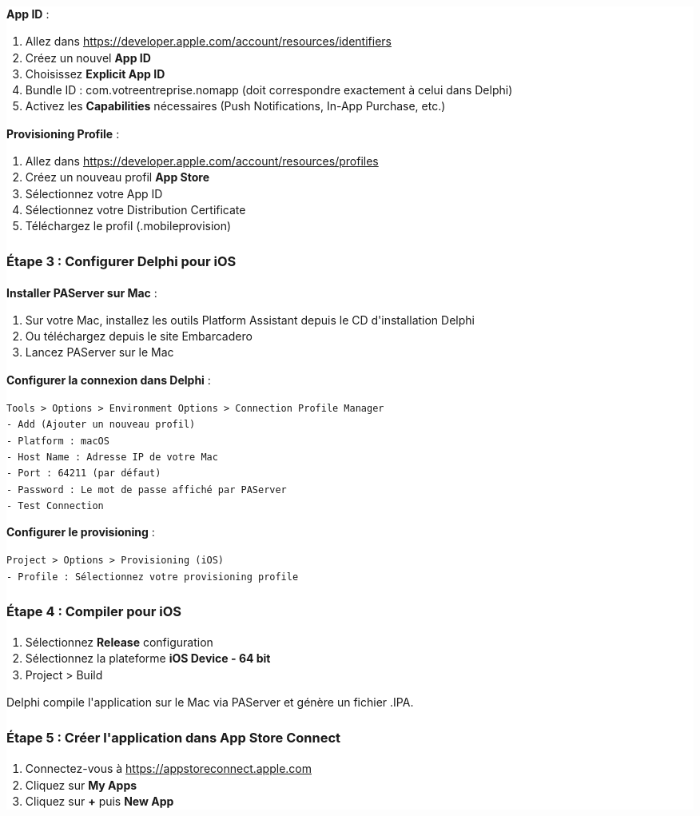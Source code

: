 **App ID** :

1. Allez dans https://developer.apple.com/account/resources/identifiers
2. Créez un nouvel **App ID**
3. Choisissez **Explicit App ID**
4. Bundle ID : com.votreentreprise.nomapp (doit correspondre exactement à celui dans Delphi)
5. Activez les **Capabilities** nécessaires (Push Notifications, In-App Purchase, etc.)

**Provisioning Profile** :

1. Allez dans https://developer.apple.com/account/resources/profiles
2. Créez un nouveau profil **App Store**
3. Sélectionnez votre App ID
4. Sélectionnez votre Distribution Certificate
5. Téléchargez le profil (.mobileprovision)

### Étape 3 : Configurer Delphi pour iOS

**Installer PAServer sur Mac** :

1. Sur votre Mac, installez les outils Platform Assistant depuis le CD d'installation Delphi
2. Ou téléchargez depuis le site Embarcadero
3. Lancez PAServer sur le Mac

**Configurer la connexion dans Delphi** :

```
Tools > Options > Environment Options > Connection Profile Manager
- Add (Ajouter un nouveau profil)
- Platform : macOS
- Host Name : Adresse IP de votre Mac
- Port : 64211 (par défaut)
- Password : Le mot de passe affiché par PAServer
- Test Connection
```

**Configurer le provisioning** :

```
Project > Options > Provisioning (iOS)
- Profile : Sélectionnez votre provisioning profile
```

### Étape 4 : Compiler pour iOS

1. Sélectionnez **Release** configuration
2. Sélectionnez la plateforme **iOS Device - 64 bit**
3. Project > Build

Delphi compile l'application sur le Mac via PAServer et génère un fichier .IPA.

### Étape 5 : Créer l'application dans App Store Connect

1. Connectez-vous à https://appstoreconnect.apple.com
2. Cliquez sur **My Apps**
3. Cliquez sur **+** puis **New App**
